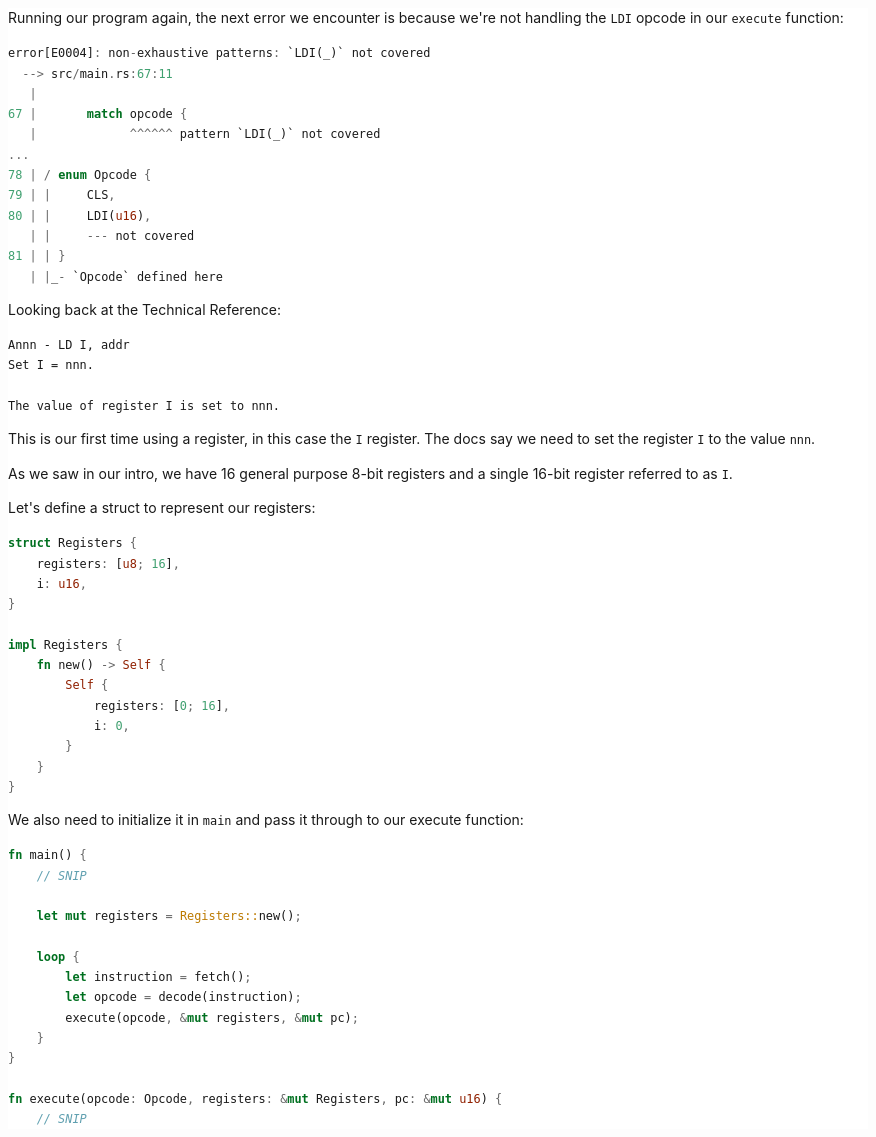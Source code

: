 Running our program again, the next error we encounter is because we're not
handling the `LDI` opcode in our `execute` function:

```rust
error[E0004]: non-exhaustive patterns: `LDI(_)` not covered
  --> src/main.rs:67:11
   |
67 |       match opcode {
   |             ^^^^^^ pattern `LDI(_)` not covered
...
78 | / enum Opcode {
79 | |     CLS,
80 | |     LDI(u16),
   | |     --- not covered
81 | | }
   | |_- `Opcode` defined here
```

Looking back at the Technical Reference:

```
Annn - LD I, addr
Set I = nnn.

The value of register I is set to nnn.
```

This is our first time using a register, in this case the `I` register. The
docs say we need to set the register `I` to the value `nnn`.

As we saw in our intro, we have 16 general purpose 8-bit registers and a single
16-bit register referred to as `I`.

Let's define a struct to represent our registers:

```rust
struct Registers {
    registers: [u8; 16],
    i: u16,
}

impl Registers {
    fn new() -> Self {
        Self {
            registers: [0; 16],
            i: 0,
        }
    }
}
```

We also need to initialize it in `main` and pass it through to our execute
function:

```rust
fn main() {
    // SNIP

    let mut registers = Registers::new();

    loop {
        let instruction = fetch();
        let opcode = decode(instruction);
        execute(opcode, &mut registers, &mut pc);
    }
}

fn execute(opcode: Opcode, registers: &mut Registers, pc: &mut u16) {
    // SNIP
```

[endianness]: https://en.wikipedia.org/wiki/Endianness
[technical-reference]: http://devernay.free.fr/hacks/chip8/C8TECH10.HTM
[pbm]: https://en.wikipedia.org/wiki/Netpbm_format#PBM_example
[chip-8-ibm]: https://github.com/twe4ked/chip-8-ibm
[chip-8]: https://github.com/twe4ked/chip-8